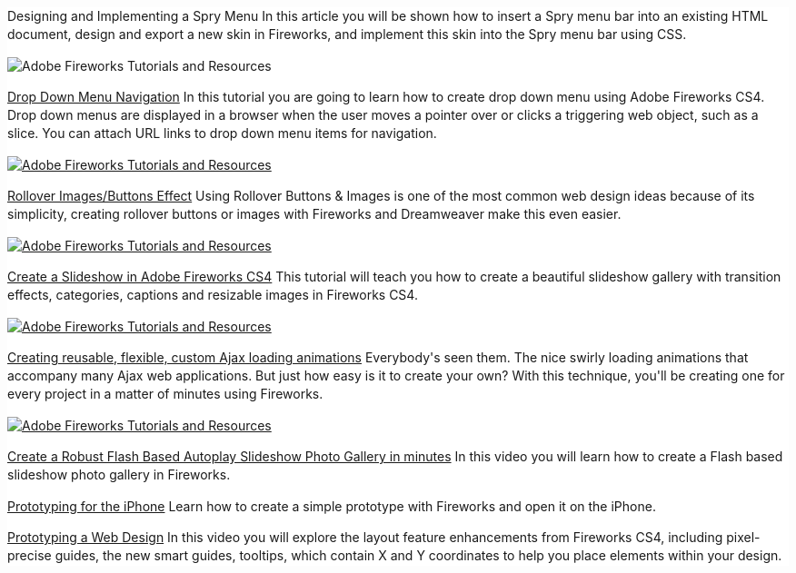 Designing and Implementing a Spry Menu
In this article you will be shown how to insert a Spry menu bar into an existing HTML document, design and export a new skin in Fireworks, and implement this skin into the Spry menu bar using CSS.

![Adobe Fireworks Tutorials and Resources](https://archive.smashing.media/assets/344dbf88-fdf9-42bb-adb4-46f01eedd629/ece6842a-68b9-4eea-a66c-63faf3a35ce6/fireworkscs11.jpg)

<a href="https://www.smartwebby.com/free_tutorials/adobe_fireworks_CS4_tutorials/website_design_ideas_tips/drop_down_menu.asp">Drop Down Menu Navigation</a>
In this tutorial you are going to learn how to create drop down menu using Adobe Fireworks CS4. Drop down menus are displayed in a browser when the user moves a pointer over or clicks a triggering web object, such as a slice. You can attach URL links to drop down menu items for navigation.

[![Adobe Fireworks Tutorials and Resources](https://archive.smashing.media/assets/344dbf88-fdf9-42bb-adb4-46f01eedd629/68b75c58-7f09-437d-9850-78495ebd7bf5/fireworkscs12.jpg)](https://www.smartwebby.com/free_tutorials/adobe_fireworks_CS4_tutorials/website_design_ideas_tips/drop_down_menu.asp)

<a href="https://www.smartwebby.com/web_site_design/rollover_images.asp">Rollover Images/Buttons Effect</a>
Using Rollover Buttons &amp; Images is one of the most common web design ideas because of its simplicity, creating rollover buttons or images with Fireworks and Dreamweaver make this even easier.

[![Adobe Fireworks Tutorials and Resources](https://archive.smashing.media/assets/344dbf88-fdf9-42bb-adb4-46f01eedd629/e5f6b5a8-62b5-4e39-bed6-94c60bdbe970/fireworkscs13.jpg)](https://www.smartwebby.com/web_site_design/rollover_images.asp)

<a href="https://www.entheosweb.com/fireworks/CS4/create_slideshow.asp">Create a Slideshow in Adobe Fireworks CS4</a>
This tutorial will teach you how to create a beautiful slideshow gallery with transition effects, categories, captions and resizable images in Fireworks CS4.

[![Adobe Fireworks Tutorials and Resources](https://archive.smashing.media/assets/344dbf88-fdf9-42bb-adb4-46f01eedd629/f2418118-a805-4ea6-9a23-65111b9ec045/fireworkscs14.jpg)](https://www.entheosweb.com/fireworks/CS4/create_slideshow.asp)

<a href="https://www.adobe.com/designcenter/fireworks/articles/frw8at_ajaxldr.html">Creating reusable, flexible, custom Ajax loading animations</a>
Everybody's seen them. The nice swirly loading animations that accompany many Ajax web applications. But just how easy is it to create your own? With this technique, you'll be creating one for every project in a matter of minutes using Fireworks.

[![Adobe Fireworks Tutorials and Resources](https://archive.smashing.media/assets/344dbf88-fdf9-42bb-adb4-46f01eedd629/77a3651e-02d9-4af5-ac3c-6f1e738e8e03/fireworkscs15.jpg)](https://www.adobe.com/designcenter/fireworks/articles/frw8at_ajaxldr.html)

<a href="https://youtube.com/watch?v=016_TftLU1o">Create a Robust Flash Based Autoplay Slideshow Photo Gallery in minutes</a>
In this video you will learn how to create a Flash based slideshow photo gallery in Fireworks.

<a href="https://youtube.com/watch?v=hC_0lJAohHI">Prototyping for the iPhone</a>
Learn how to create a simple prototype with Fireworks and open it on the iPhone.

<a href="https://youtube.com/watch?v=w4paAep8AMI">Prototyping a Web Design</a>
In this video you will explore the layout feature enhancements from Fireworks CS4, including pixel-precise guides, the new smart guides, tooltips, which contain X and Y coordinates to help you place elements within your design.

